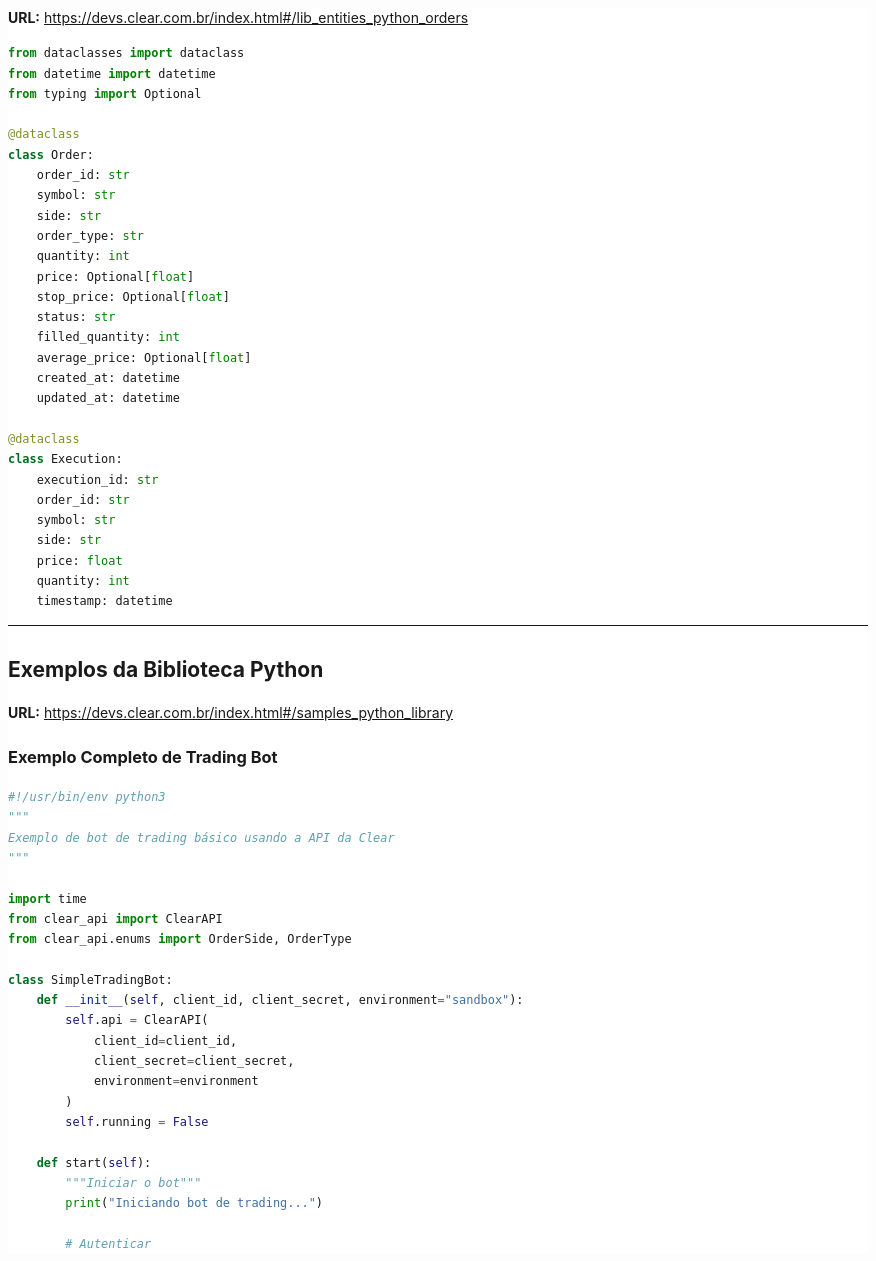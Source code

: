 **URL:** https://devs.clear.com.br/index.html#/lib_entities_python_orders

```python
from dataclasses import dataclass
from datetime import datetime
from typing import Optional

@dataclass
class Order:
    order_id: str
    symbol: str
    side: str
    order_type: str
    quantity: int
    price: Optional[float]
    stop_price: Optional[float]
    status: str
    filled_quantity: int
    average_price: Optional[float]
    created_at: datetime
    updated_at: datetime

@dataclass
class Execution:
    execution_id: str
    order_id: str
    symbol: str
    side: str
    price: float
    quantity: int
    timestamp: datetime
```

---

## Exemplos da Biblioteca Python

**URL:** https://devs.clear.com.br/index.html#/samples_python_library

### Exemplo Completo de Trading Bot

```python
#!/usr/bin/env python3
"""
Exemplo de bot de trading básico usando a API da Clear
"""

import time
from clear_api import ClearAPI
from clear_api.enums import OrderSide, OrderType

class SimpleTradingBot:
    def __init__(self, client_id, client_secret, environment="sandbox"):
        self.api = ClearAPI(
            client_id=client_id,
            client_secret=client_secret,
            environment=environment
        )
        self.running = False
    
    def start(self):
        """Iniciar o bot"""
        print("Iniciando bot de trading...")
        
        # Autenticar
```